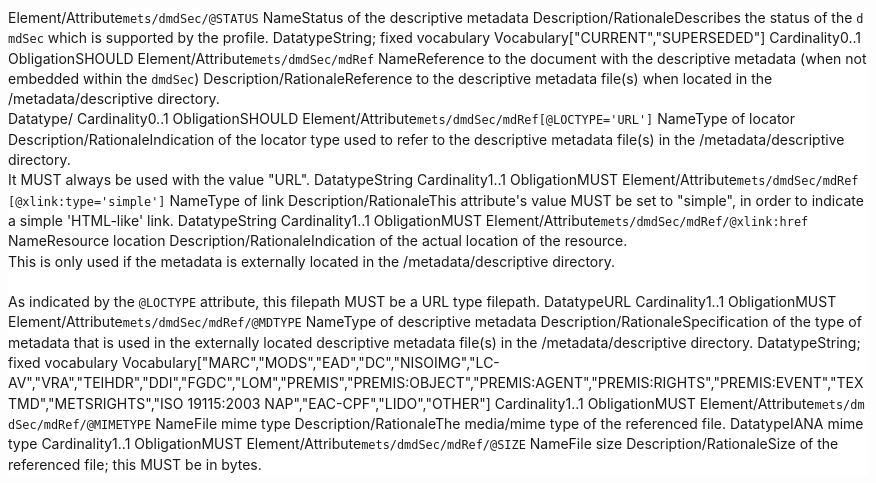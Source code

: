 <tr><th>Element/Attribute</th><th colspan="2"><code>mets/dmdSec/@STATUS</code></th></tr>
<tr><td></td><td>Name</td><td>Status of the descriptive metadata</td></tr>
<tr><td></td><td>Description/Rationale</td><td>Describes the status of the <code>dmdSec</code> which is supported by the profile.</td></tr>
<tr><td></td><td>Datatype</td><td>String; fixed vocabulary</td></tr>
<tr><td></td><td>Vocabulary</td><td>["CURRENT","SUPERSEDED"]</td></tr>
<tr><td></td><td>Cardinality</td><td>0..1</td></tr>
<tr><td></td><td>Obligation</td><td>SHOULD</td></tr>
<tr><th>Element/Attribute</th><th colspan="2"><code>mets/dmdSec/mdRef</code></th></tr>
<tr><td></td><td>Name</td><td>Reference to the document with the descriptive metadata (when not embedded within the <code>dmdSec</code>)</td></tr>
<tr><td></td><td>Description/Rationale</td><td>Reference to the descriptive metadata file(s) when located in the /metadata/descriptive directory.<br></td></tr>
<tr><td></td><td>Datatype</td><td>/</td></tr>
<tr><td></td><td>Cardinality</td><td>0..1</td></tr>
<tr><td></td><td>Obligation</td><td>SHOULD</td></tr>
<tr><th>Element/Attribute</th><th colspan="2"><code>mets/dmdSec/mdRef[@LOCTYPE='URL']</code></th></tr>
<tr><td></td><td>Name</td><td>Type of locator</td></tr>
<tr><td></td><td>Description/Rationale</td><td>Indication of the locator type used to refer to the descriptive metadata file(s) in the /metadata/descriptive directory.<br>It MUST always be used with the value "URL".</td></tr>
<tr><td></td><td>Datatype</td><td>String</td></tr>
<tr><td></td><td>Cardinality</td><td>1..1</td></tr>
<tr><td></td><td>Obligation</td><td>MUST</td></tr>
<tr><th>Element/Attribute</th><th colspan="2"><code>mets/dmdSec/mdRef[@xlink:type='simple']</code></th></tr>
<tr><td></td><td>Name</td><td>Type of link</td></tr>
<tr><td></td><td>Description/Rationale</td><td>This attribute's value MUST be set to "simple", in order to indicate a simple 'HTML-like' link.</td></tr>
<tr><td></td><td>Datatype</td><td>String</td></tr>
<tr><td></td><td>Cardinality</td><td>1..1</td></tr>
<tr><td></td><td>Obligation</td><td>MUST</td></tr>
<tr><th>Element/Attribute</th><th colspan="2"><code>mets/dmdSec/mdRef/@xlink:href</code></th></tr>
<tr><td></td><td>Name</td><td>Resource location</td></tr>
<tr><td></td><td>Description/Rationale</td><td>Indication of the actual location of the resource.<br>This is only used if the metadata is externally located in the /metadata/descriptive directory.<br> <br>As indicated by the <code>@LOCTYPE</code> attribute, this filepath MUST be a URL type filepath. </td></tr>
<tr><td></td><td>Datatype</td><td>URL</td></tr>
<tr><td></td><td>Cardinality</td><td>1..1</td></tr>
<tr><td></td><td>Obligation</td><td>MUST</td></tr>
<tr><th>Element/Attribute</th><th colspan="2"><code>mets/dmdSec/mdRef/@MDTYPE</code></th></tr>
<tr><td></td><td>Name</td><td>Type of descriptive metadata</td></tr>
<tr><td></td><td>Description/Rationale</td><td>Specification of the type of metadata that is used in the externally located descriptive metadata file(s) in the /metadata/descriptive directory.</td></tr>
<tr><td></td><td>Datatype</td><td>String; fixed vocabulary</td></tr>
<tr><td></td><td>Vocabulary</td><td>["MARC","MODS","EAD","DC","NISOIMG","LC-AV","VRA","TEIHDR","DDI","FGDC","LOM","PREMIS","PREMIS:OBJECT","PREMIS:AGENT","PREMIS:RIGHTS","PREMIS:EVENT","TEXTMD","METSRIGHTS","ISO 19115:2003 NAP","EAC-CPF","LIDO","OTHER"]</td></tr>
<tr><td></td><td>Cardinality</td><td>1..1</td></tr>
<tr><td></td><td>Obligation</td><td>MUST</td></tr>
<tr><th>Element/Attribute</th><th colspan="2"><code>mets/dmdSec/mdRef/@MIMETYPE</code></th></tr>
<tr><td></td><td>Name</td><td>File mime type</td></tr>
<tr><td></td><td>Description/Rationale</td><td>The media/mime type of the referenced file.</td></tr>
<tr><td></td><td>Datatype</td><td>IANA mime type</td></tr>
<tr><td></td><td>Cardinality</td><td>1..1</td></tr>
<tr><td></td><td>Obligation</td><td>MUST</td></tr>
<tr><th>Element/Attribute</th><th colspan="2"><code>mets/dmdSec/mdRef/@SIZE</code></th></tr>
<tr><td></td><td>Name</td><td>File size</td></tr>
<tr><td></td><td>Description/Rationale</td><td>Size of the referenced file; this MUST be in bytes.</td></tr>